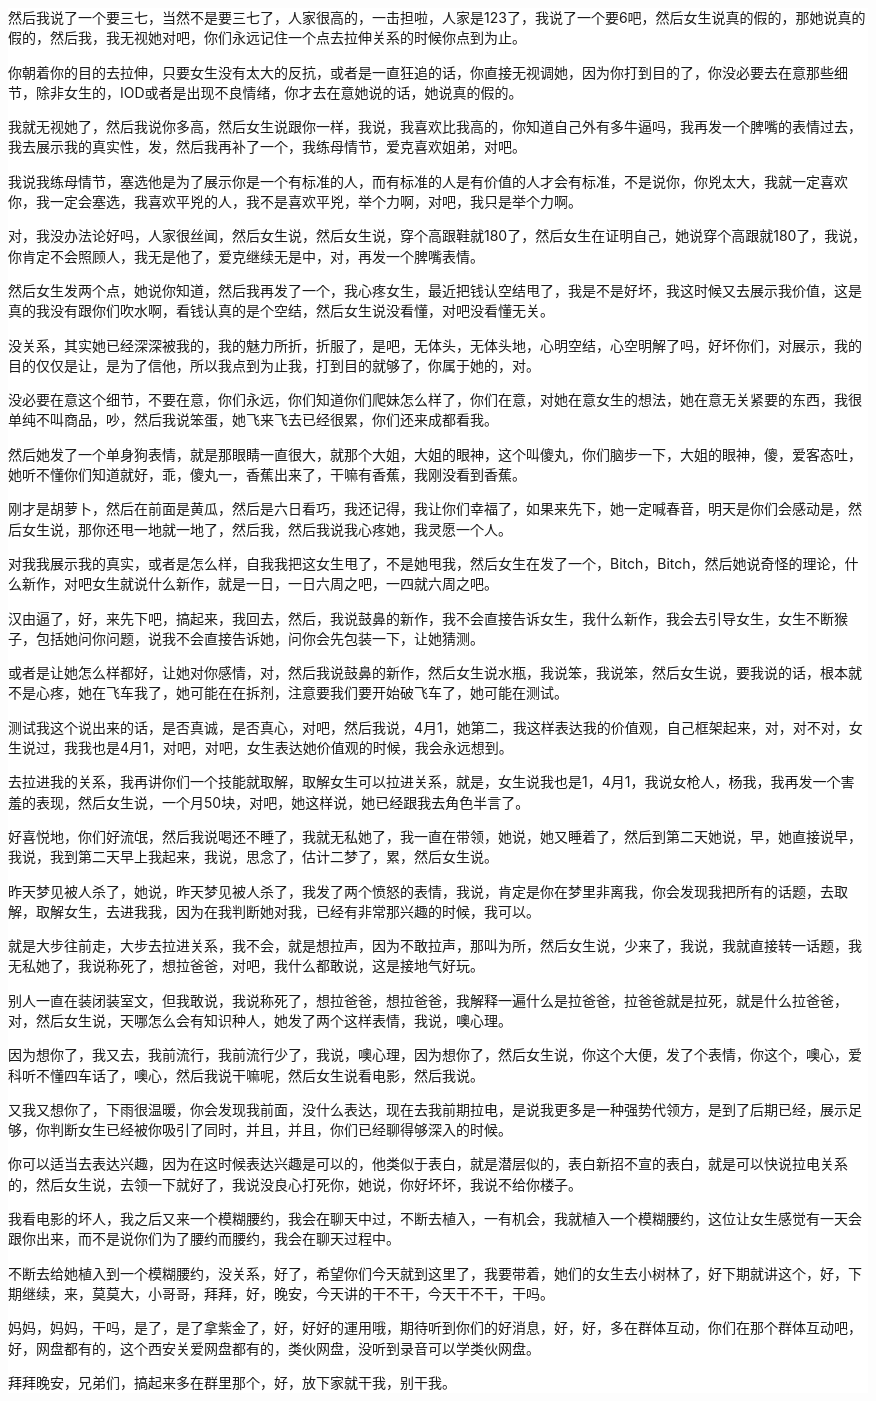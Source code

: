 然后我说了一个要三七，当然不是要三七了，人家很高的，一击担啦，人家是123了，我说了一个要6吧，然后女生说真的假的，那她说真的假的，然后我，我无视她对吧，你们永远记住一个点去拉伸关系的时候你点到为止。

你朝着你的目的去拉伸，只要女生没有太大的反抗，或者是一直狂追的话，你直接无视调她，因为你打到目的了，你没必要去在意那些细节，除非女生的，IOD或者是出现不良情绪，你才去在意她说的话，她说真的假的。

我就无视她了，然后我说你多高，然后女生说跟你一样，我说，我喜欢比我高的，你知道自己外有多牛逼吗，我再发一个脾嘴的表情过去，我去展示我的真实性，发，然后我再补了一个，我练母情节，爱克喜欢姐弟，对吧。

我说我练母情节，塞选他是为了展示你是一个有标准的人，而有标准的人是有价值的人才会有标准，不是说你，你兇太大，我就一定喜欢你，我一定会塞选，我喜欢平兇的人，我不是喜欢平兇，举个力啊，对吧，我只是举个力啊。

对，我没办法论好吗，人家很丝闻，然后女生说，然后女生说，穿个高跟鞋就180了，然后女生在证明自己，她说穿个高跟就180了，我说，你肯定不会照顾人，我无是他了，爱克继续无是中，对，再发一个脾嘴表情。

然后女生发两个点，她说你知道，然后我再发了一个，我心疼女生，最近把钱认空结甩了，我是不是好坏，我这时候又去展示我价值，这是真的我没有跟你们吹水啊，看钱认真的是个空结，然后女生说没看懂，对吧没看懂无关。

没关系，其实她已经深深被我的，我的魅力所折，折服了，是吧，无体头，无体头地，心明空结，心空明解了吗，好坏你们，对展示，我的目的仅仅是让，是为了信他，所以我点到为止我，打到目的就够了，你属于她的，对。

没必要在意这个细节，不要在意，你们永远，你们知道你们爬妹怎么样了，你们在意，对她在意女生的想法，她在意无关紧要的东西，我很单纯不叫商品，吵，然后我说笨蛋，她飞来飞去已经很累，你们还来成都看我。

然后她发了一个单身狗表情，就是那眼睛一直很大，就那个大姐，大姐的眼神，这个叫傻丸，你们脑步一下，大姐的眼神，傻，爱客态吐，她听不懂你们知道就好，乖，傻丸一，香蕉出来了，干嘛有香蕉，我刚没看到香蕉。

刚才是胡萝卜，然后在前面是黄瓜，然后是六日看巧，我还记得，我让你们幸福了，如果来先下，她一定喊春音，明天是你们会感动是，然后女生说，那你还甩一地就一地了，然后我，然后我说我心疼她，我灵愿一个人。

对我我展示我的真实，或者是怎么样，自我我把这女生甩了，不是她甩我，然后女生在发了一个，Bitch，Bitch，然后她说奇怪的理论，什么新作，对吧女生就说什么新作，就是一日，一日六周之吧，一四就六周之吧。

汉由逼了，好，来先下吧，搞起来，我回去，然后，我说鼓鼻的新作，我不会直接告诉女生，我什么新作，我会去引导女生，女生不断猴子，包括她问你问题，说我不会直接告诉她，问你会先包装一下，让她猜测。

或者是让她怎么样都好，让她对你感情，对，然后我说鼓鼻的新作，然后女生说水瓶，我说笨，我说笨，然后女生说，要我说的话，根本就不是心疼，她在飞车我了，她可能在在拆剂，注意要我们要开始破飞车了，她可能在测试。

测试我这个说出来的话，是否真诚，是否真心，对吧，然后我说，4月1，她第二，我这样表达我的价值观，自己框架起来，对，对不对，女生说过，我我也是4月1，对吧，对吧，女生表达她价值观的时候，我会永远想到。

去拉进我的关系，我再讲你们一个技能就取解，取解女生可以拉进关系，就是，女生说我也是1，4月1，我说女枪人，杨我，我再发一个害羞的表现，然后女生说，一个月50块，对吧，她这样说，她已经跟我去角色半言了。

好喜悦地，你们好流氓，然后我说喝还不睡了，我就无私她了，我一直在带领，她说，她又睡着了，然后到第二天她说，早，她直接说早，我说，我到第二天早上我起来，我说，思念了，估计二梦了，累，然后女生说。

昨天梦见被人杀了，她说，昨天梦见被人杀了，我发了两个愤怒的表情，我说，肯定是你在梦里非离我，你会发现我把所有的话题，去取解，取解女生，去进我我，因为在我判断她对我，已经有非常那兴趣的时候，我可以。

就是大步往前走，大步去拉进关系，我不会，就是想拉声，因为不敢拉声，那叫为所，然后女生说，少来了，我说，我就直接转一话题，我无私她了，我说称死了，想拉爸爸，对吧，我什么都敢说，这是接地气好玩。

别人一直在装闭装室文，但我敢说，我说称死了，想拉爸爸，想拉爸爸，我解释一遍什么是拉爸爸，拉爸爸就是拉死，就是什么拉爸爸，对，然后女生说，天哪怎么会有知识种人，她发了两个这样表情，我说，噢心理。

因为想你了，我又去，我前流行，我前流行少了，我说，噢心理，因为想你了，然后女生说，你这个大便，发了个表情，你这个，噢心，爱科听不懂四车话了，噢心，然后我说干嘛呢，然后女生说看电影，然后我说。

又我又想你了，下雨很温暖，你会发现我前面，没什么表达，现在去我前期拉电，是说我更多是一种强势代领方，是到了后期已经，展示足够，你判断女生已经被你吸引了同时，并且，并且，你们已经聊得够深入的时候。

你可以适当去表达兴趣，因为在这时候表达兴趣是可以的，他类似于表白，就是潜层似的，表白新招不宣的表白，就是可以快说拉电关系的，然后女生说，去领一下就好了，我说没良心打死你，她说，你好坏坏，我说不给你楼子。

我看电影的坏人，我之后又来一个模糊腰约，我会在聊天中过，不断去植入，一有机会，我就植入一个模糊腰约，这位让女生感觉有一天会跟你出来，而不是说你们为了腰约而腰约，我会在聊天过程中。

不断去给她植入到一个模糊腰约，没关系，好了，希望你们今天就到这里了，我要带着，她们的女生去小树林了，好下期就讲这个，好，下期继续，来，莫莫大，小哥哥，拜拜，好，晚安，今天讲的干不干，今天干不干，干吗。

妈妈，妈妈，干吗，是了，是了拿紫金了，好，好好的運用哦，期待听到你们的好消息，好，好，多在群体互动，你们在那个群体互动吧，好，网盘都有的，这个西安关爱网盘都有的，类伙网盘，没听到录音可以学类伙网盘。

拜拜晚安，兄弟们，搞起来多在群里那个，好，放下家就干我，别干我。